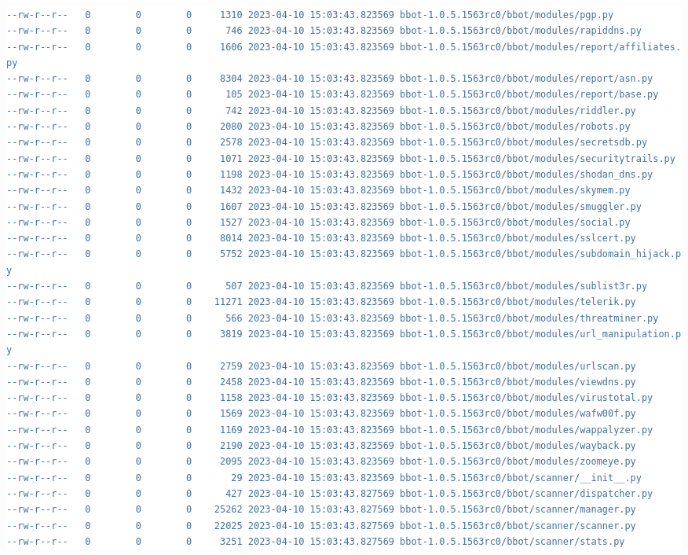 ```diff
--rw-r--r--   0        0        0     1310 2023-04-10 15:03:43.823569 bbot-1.0.5.1563rc0/bbot/modules/pgp.py
--rw-r--r--   0        0        0      746 2023-04-10 15:03:43.823569 bbot-1.0.5.1563rc0/bbot/modules/rapiddns.py
--rw-r--r--   0        0        0     1606 2023-04-10 15:03:43.823569 bbot-1.0.5.1563rc0/bbot/modules/report/affiliates.py
--rw-r--r--   0        0        0     8304 2023-04-10 15:03:43.823569 bbot-1.0.5.1563rc0/bbot/modules/report/asn.py
--rw-r--r--   0        0        0      105 2023-04-10 15:03:43.823569 bbot-1.0.5.1563rc0/bbot/modules/report/base.py
--rw-r--r--   0        0        0      742 2023-04-10 15:03:43.823569 bbot-1.0.5.1563rc0/bbot/modules/riddler.py
--rw-r--r--   0        0        0     2080 2023-04-10 15:03:43.823569 bbot-1.0.5.1563rc0/bbot/modules/robots.py
--rw-r--r--   0        0        0     2578 2023-04-10 15:03:43.823569 bbot-1.0.5.1563rc0/bbot/modules/secretsdb.py
--rw-r--r--   0        0        0     1071 2023-04-10 15:03:43.823569 bbot-1.0.5.1563rc0/bbot/modules/securitytrails.py
--rw-r--r--   0        0        0     1198 2023-04-10 15:03:43.823569 bbot-1.0.5.1563rc0/bbot/modules/shodan_dns.py
--rw-r--r--   0        0        0     1432 2023-04-10 15:03:43.823569 bbot-1.0.5.1563rc0/bbot/modules/skymem.py
--rw-r--r--   0        0        0     1607 2023-04-10 15:03:43.823569 bbot-1.0.5.1563rc0/bbot/modules/smuggler.py
--rw-r--r--   0        0        0     1527 2023-04-10 15:03:43.823569 bbot-1.0.5.1563rc0/bbot/modules/social.py
--rw-r--r--   0        0        0     8014 2023-04-10 15:03:43.823569 bbot-1.0.5.1563rc0/bbot/modules/sslcert.py
--rw-r--r--   0        0        0     5752 2023-04-10 15:03:43.823569 bbot-1.0.5.1563rc0/bbot/modules/subdomain_hijack.py
--rw-r--r--   0        0        0      507 2023-04-10 15:03:43.823569 bbot-1.0.5.1563rc0/bbot/modules/sublist3r.py
--rw-r--r--   0        0        0    11271 2023-04-10 15:03:43.823569 bbot-1.0.5.1563rc0/bbot/modules/telerik.py
--rw-r--r--   0        0        0      566 2023-04-10 15:03:43.823569 bbot-1.0.5.1563rc0/bbot/modules/threatminer.py
--rw-r--r--   0        0        0     3819 2023-04-10 15:03:43.823569 bbot-1.0.5.1563rc0/bbot/modules/url_manipulation.py
--rw-r--r--   0        0        0     2759 2023-04-10 15:03:43.823569 bbot-1.0.5.1563rc0/bbot/modules/urlscan.py
--rw-r--r--   0        0        0     2458 2023-04-10 15:03:43.823569 bbot-1.0.5.1563rc0/bbot/modules/viewdns.py
--rw-r--r--   0        0        0     1158 2023-04-10 15:03:43.823569 bbot-1.0.5.1563rc0/bbot/modules/virustotal.py
--rw-r--r--   0        0        0     1569 2023-04-10 15:03:43.823569 bbot-1.0.5.1563rc0/bbot/modules/wafw00f.py
--rw-r--r--   0        0        0     1169 2023-04-10 15:03:43.823569 bbot-1.0.5.1563rc0/bbot/modules/wappalyzer.py
--rw-r--r--   0        0        0     2190 2023-04-10 15:03:43.823569 bbot-1.0.5.1563rc0/bbot/modules/wayback.py
--rw-r--r--   0        0        0     2095 2023-04-10 15:03:43.823569 bbot-1.0.5.1563rc0/bbot/modules/zoomeye.py
--rw-r--r--   0        0        0       29 2023-04-10 15:03:43.823569 bbot-1.0.5.1563rc0/bbot/scanner/__init__.py
--rw-r--r--   0        0        0      427 2023-04-10 15:03:43.827569 bbot-1.0.5.1563rc0/bbot/scanner/dispatcher.py
--rw-r--r--   0        0        0    25262 2023-04-10 15:03:43.827569 bbot-1.0.5.1563rc0/bbot/scanner/manager.py
--rw-r--r--   0        0        0    22025 2023-04-10 15:03:43.827569 bbot-1.0.5.1563rc0/bbot/scanner/scanner.py
--rw-r--r--   0        0        0     3251 2023-04-10 15:03:43.827569 bbot-1.0.5.1563rc0/bbot/scanner/stats.py
```